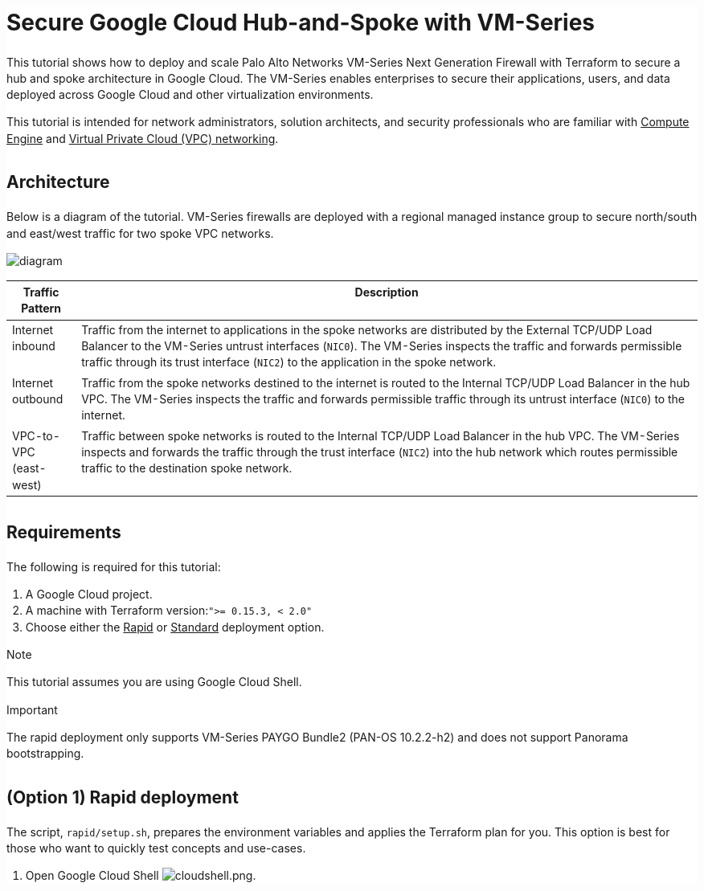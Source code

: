 # Secure Google Cloud Hub-and-Spoke with VM-Series

This tutorial shows how to deploy and scale Palo Alto Networks VM-Series Next Generation Firewall with Terraform to secure a hub and spoke architecture in Google Cloud.  The VM-Series enables enterprises to secure their applications, users, and data deployed across Google Cloud and other virtualization environments.  

This tutorial is intended for network administrators, solution architects, and security professionals who are familiar with [Compute Engine](https://cloud.google.com/compute) and [Virtual Private Cloud (VPC) networking](https://cloud.google.com/vpc).


## Architecture

Below is a diagram of the tutorial.  VM-Series firewalls are deployed with a regional managed instance group to secure north/south and east/west traffic for two spoke VPC networks.  

![diagram](https://github.com/AfrahAyub/gwlb/assets/93593501/1a5b9ff5-76ed-4d7b-9847-33ab3919fb6d)



| Traffic Pattern        | Description                                                                                                                                                                                                                                                                                                       |
| ---------------------- | ----------------------------------------------------------------------------------------------------------------------------------------------------------------------------------------------------------------------------------------------------------------------------------------------------------------- |
| Internet inbound       | Traffic from the internet to applications in the spoke networks are distributed by the External TCP/UDP Load Balancer to the VM-Series untrust interfaces (`NIC0`). The VM-Series inspects the traffic and forwards permissible traffic through its trust interface (`NIC2`) to the application in the spoke network. |
| Internet outbound      | Traffic from the spoke networks destined to the internet is routed to the Internal TCP/UDP Load Balancer in the hub VPC. The VM-Series inspects the traffic and forwards permissible traffic through its untrust interface (`NIC0`) to the internet.                                                                | 
| VPC-to-VPC (east-west) | Traffic between spoke networks is routed to the Internal TCP/UDP Load Balancer in the hub VPC. The VM-Series inspects and forwards the traffic through the trust interface (`NIC2`) into the hub network which routes permissible traffic to the destination spoke network.                                         | 


## Requirements

The following is required for this tutorial:

1. A Google Cloud project. 
2. A machine with Terraform version:`">= 0.15.3, < 2.0"`
3. Choose either the [Rapid](https://github.com/PaloAltoNetworks/google-cloud-hub-spoke-tutorial/tree/main#option-1-rapid-deployment) or [Standard](https://github.com/PaloAltoNetworks/google-cloud-hub-spoke-tutorial/tree/main#option-2-standard-deployment) deployment option.

> [!NOTE]
> This tutorial assumes you are using Google Cloud Shell. 

> [!IMPORTANT]
> The rapid deployment only supports VM-Series PAYGO Bundle2 (PAN-OS 10.2.2-h2) and does not support Panorama bootstrapping.


## (Option 1) Rapid deployment

The script, `rapid/setup.sh`, prepares the environment variables and applies the Terraform plan for you.  This option is best for those who want to quickly test concepts and use-cases.

1. Open Google Cloud Shell <img src="https://storage.googleapis.com/cloud-training/images/devshell.png" alt="cloudshell.png" />.
